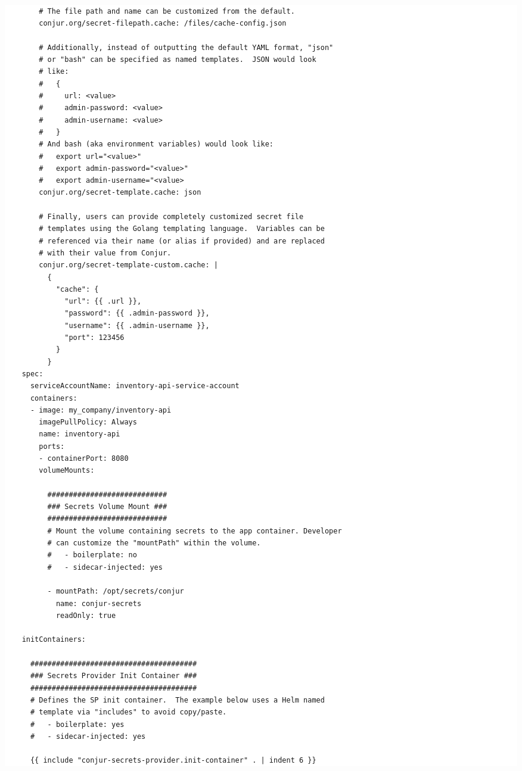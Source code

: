 ```
        # The file path and name can be customized from the default.
        conjur.org/secret-filepath.cache: /files/cache-config.json

        # Additionally, instead of outputting the default YAML format, "json"
        # or "bash" can be specified as named templates.  JSON would look
        # like:
        #   {
        #     url: <value>
        #     admin-password: <value>
        #     admin-username: <value>
        #   }
        # And bash (aka environment variables) would look like:
        #   export url="<value>"
        #   export admin-password="<value>"
        #   export admin-username="<value>
        conjur.org/secret-template.cache: json

        # Finally, users can provide completely customized secret file
        # templates using the Golang templating language.  Variables can be
        # referenced via their name (or alias if provided) and are replaced
        # with their value from Conjur.
        conjur.org/secret-template-custom.cache: |
          {
            "cache": {
              "url": {{ .url }},
              "password": {{ .admin-password }},
              "username": {{ .admin-username }},
              "port": 123456
            }
          }
    spec:
      serviceAccountName: inventory-api-service-account
      containers:
      - image: my_company/inventory-api
        imagePullPolicy: Always
        name: inventory-api
        ports:
        - containerPort: 8080
        volumeMounts:

          ############################
          ### Secrets Volume Mount ###
          ############################
          # Mount the volume containing secrets to the app container. Developer
          # can customize the "mountPath" within the volume.
          #   - boilerplate: no
          #   - sidecar-injected: yes

          - mountPath: /opt/secrets/conjur
            name: conjur-secrets
            readOnly: true

    initContainers:

      #######################################
      ### Secrets Provider Init Container ###
      #######################################
      # Defines the SP init container.  The example below uses a Helm named
      # template via "includes" to avoid copy/paste.
      #   - boilerplate: yes
      #   - sidecar-injected: yes

      {{ include "conjur-secrets-provider.init-container" . | indent 6 }}
```